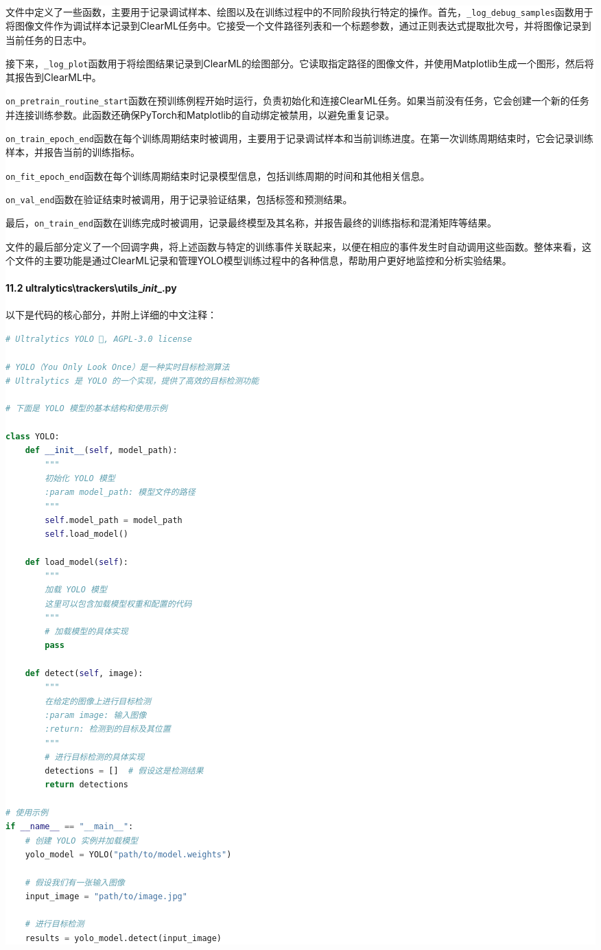 文件中定义了一些函数，主要用于记录调试样本、绘图以及在训练过程中的不同阶段执行特定的操作。首先，`_log_debug_samples`函数用于将图像文件作为调试样本记录到ClearML任务中。它接受一个文件路径列表和一个标题参数，通过正则表达式提取批次号，并将图像记录到当前任务的日志中。

接下来，`_log_plot`函数用于将绘图结果记录到ClearML的绘图部分。它读取指定路径的图像文件，并使用Matplotlib生成一个图形，然后将其报告到ClearML中。

`on_pretrain_routine_start`函数在预训练例程开始时运行，负责初始化和连接ClearML任务。如果当前没有任务，它会创建一个新的任务并连接训练参数。此函数还确保PyTorch和Matplotlib的自动绑定被禁用，以避免重复记录。

`on_train_epoch_end`函数在每个训练周期结束时被调用，主要用于记录调试样本和当前训练进度。在第一次训练周期结束时，它会记录训练样本，并报告当前的训练指标。

`on_fit_epoch_end`函数在每个训练周期结束时记录模型信息，包括训练周期的时间和其他相关信息。

`on_val_end`函数在验证结束时被调用，用于记录验证结果，包括标签和预测结果。

最后，`on_train_end`函数在训练完成时被调用，记录最终模型及其名称，并报告最终的训练指标和混淆矩阵等结果。

文件的最后部分定义了一个回调字典，将上述函数与特定的训练事件关联起来，以便在相应的事件发生时自动调用这些函数。整体来看，这个文件的主要功能是通过ClearML记录和管理YOLO模型训练过程中的各种信息，帮助用户更好地监控和分析实验结果。

#### 11.2 ultralytics\trackers\utils\__init__.py

以下是代码的核心部分，并附上详细的中文注释：

```python
# Ultralytics YOLO 🚀, AGPL-3.0 license

# YOLO（You Only Look Once）是一种实时目标检测算法
# Ultralytics 是 YOLO 的一个实现，提供了高效的目标检测功能

# 下面是 YOLO 模型的基本结构和使用示例

class YOLO:
    def __init__(self, model_path):
        """
        初始化 YOLO 模型
        :param model_path: 模型文件的路径
        """
        self.model_path = model_path
        self.load_model()

    def load_model(self):
        """
        加载 YOLO 模型
        这里可以包含加载模型权重和配置的代码
        """
        # 加载模型的具体实现
        pass

    def detect(self, image):
        """
        在给定的图像上进行目标检测
        :param image: 输入图像
        :return: 检测到的目标及其位置
        """
        # 进行目标检测的具体实现
        detections = []  # 假设这是检测结果
        return detections

# 使用示例
if __name__ == "__main__":
    # 创建 YOLO 实例并加载模型
    yolo_model = YOLO("path/to/model.weights")
    
    # 假设我们有一张输入图像
    input_image = "path/to/image.jpg"
    
    # 进行目标检测
    results = yolo_model.detect(input_image)
```